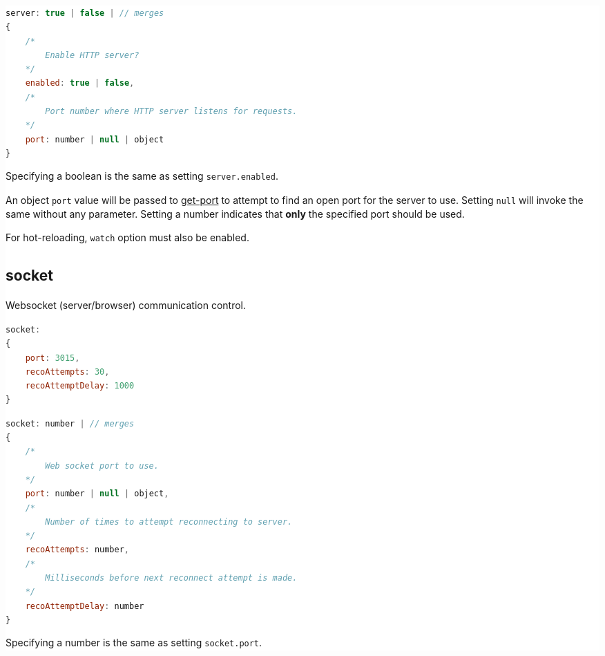 ```js label="spec"
server: true | false | // merges
{
    /*
        Enable HTTP server?
    */
    enabled: true | false,
    /*
        Port number where HTTP server listens for requests.
    */
    port: number | null | object
}
```

Specifying a boolean is the same as setting `server.enabled`.

An object `port` value will be passed to [get-port](https://www.npmjs.com/package/get-port) to attempt to find an open port for the server to use.  Setting `null` will invoke the same without any parameter.  Setting a number indicates that **only** the specified port should be used.

For hot-reloading, `watch` option must also be enabled.


## socket

Websocket (server/browser) communication control.

```js label="default value"
socket:
{
    port: 3015,
    recoAttempts: 30,
    recoAttemptDelay: 1000
}
```

```js label="spec"
socket: number | // merges
{
    /*
        Web socket port to use.
    */
    port: number | null | object,
    /*
        Number of times to attempt reconnecting to server.
    */
    recoAttempts: number,
    /*
        Milliseconds before next reconnect attempt is made.
    */
    recoAttemptDelay: number
}
```

Specifying a number is the same as setting `socket.port`.
